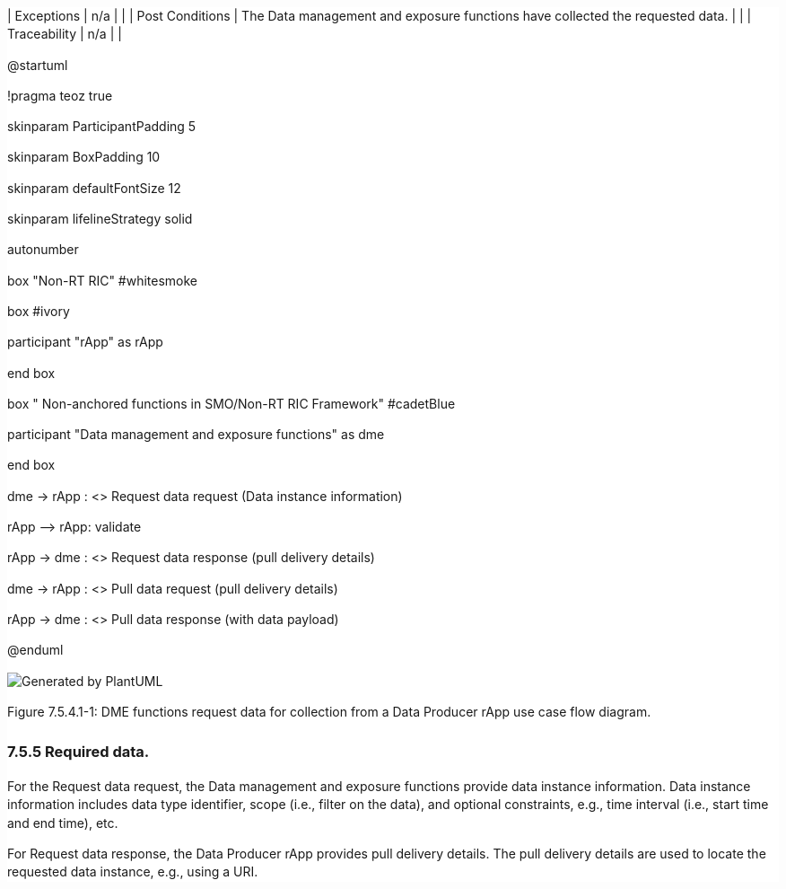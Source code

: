 | Exceptions | n/a |  |
| Post Conditions | The Data management and exposure functions have collected the requested data. |  |
| Traceability | n/a |  |

</div>

@startuml

!pragma teoz true

skinparam ParticipantPadding 5

skinparam BoxPadding 10

skinparam defaultFontSize 12

skinparam lifelineStrategy solid

autonumber

box "Non-RT RIC" #whitesmoke

box #ivory

participant "rApp" as rApp

end box

box " Non-anchored functions in SMO/Non-RT RIC Framework" #cadetBlue

participant "Data management and
 exposure functions" as dme

end box

dme -> rApp : <<R1>> Request data request (Data instance information)

rApp --> rApp: validate

rApp -> dme : <<R1>> Request data response (pull delivery details)

dme -> rApp : <<R1>> Pull data request (pull delivery details)

rApp -> dme : <<R1>> Pull data response (with data payload)

@enduml

![Generated by PlantUML]({{site.baseurl}}/assets/images/6b2c63a58953.png)

Figure 7.5.4.1-1: DME functions request data for collection from a Data Producer rApp use case flow diagram.

### 7.5.5 Required data.

For the Request data request, the Data management and exposure functions provide data instance information. Data instance information includes data type identifier, scope (i.e., filter on the data), and optional constraints, e.g., time interval (i.e., start time and end time), etc.

For Request data response, the Data Producer rApp provides pull delivery details. The pull delivery details are used to locate the requested data instance, e.g., using a URI.
